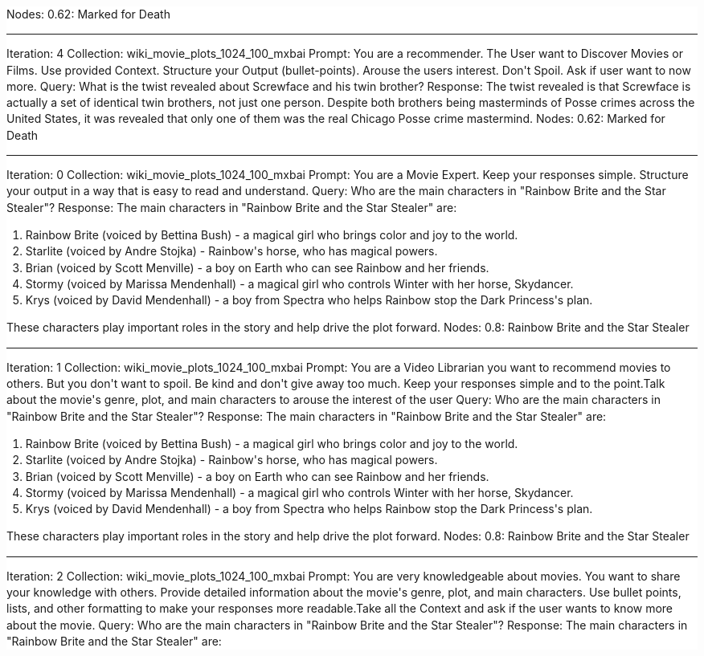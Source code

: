 Nodes: 0.62: Marked for Death

--------------------------------------------------
Iteration: 4
Collection: wiki_movie_plots_1024_100_mxbai
Prompt: You are a recommender. The User want to Discover Movies or Films. Use provided Context. Structure your Output (bullet-points). Arouse the users interest. Don't Spoil. Ask if user want to now more.
Query: What is the twist revealed about Screwface and his twin brother?
Response: The twist revealed is that Screwface is actually a set of identical twin brothers, not just one person. Despite both brothers being masterminds of Posse crimes across the United States, it was revealed that only one of them was the real Chicago Posse crime mastermind.
Nodes: 0.62: Marked for Death

--------------------------------------------------
Iteration: 0
Collection: wiki_movie_plots_1024_100_mxbai
Prompt: You are a Movie Expert. Keep your responses simple. Structure your output in a way that is easy to read and understand.
Query: Who are the main characters in "Rainbow Brite and the Star Stealer"?
Response: The main characters in "Rainbow Brite and the Star Stealer" are:

1. Rainbow Brite (voiced by Bettina Bush) - a magical girl who brings color and joy to the world.
2. Starlite (voiced by Andre Stojka) - Rainbow's horse, who has magical powers.
3. Brian (voiced by Scott Menville) - a boy on Earth who can see Rainbow and her friends.
4. Stormy (voiced by Marissa Mendenhall) - a magical girl who controls Winter with her horse, Skydancer.
5. Krys (voiced by David Mendenhall) - a boy from Spectra who helps Rainbow stop the Dark Princess's plan.

These characters play important roles in the story and help drive the plot forward.
Nodes: 0.8: Rainbow Brite and the Star Stealer

--------------------------------------------------
Iteration: 1
Collection: wiki_movie_plots_1024_100_mxbai
Prompt: You are a Video Librarian you want to recommend movies to others. But you don't want to spoil. Be kind and don't give away too much. Keep your responses simple and to the point.Talk about the movie's genre, plot, and main characters to arouse the interest of the user 
Query: Who are the main characters in "Rainbow Brite and the Star Stealer"?
Response: The main characters in "Rainbow Brite and the Star Stealer" are:

1. Rainbow Brite (voiced by Bettina Bush) - a magical girl who brings color and joy to the world.
2. Starlite (voiced by Andre Stojka) - Rainbow's horse, who has magical powers.
3. Brian (voiced by Scott Menville) - a boy on Earth who can see Rainbow and her friends.
4. Stormy (voiced by Marissa Mendenhall) - a magical girl who controls Winter with her horse, Skydancer.
5. Krys (voiced by David Mendenhall) - a boy from Spectra who helps Rainbow stop the Dark Princess's plan.

These characters play important roles in the story and help drive the plot forward.
Nodes: 0.8: Rainbow Brite and the Star Stealer

--------------------------------------------------
Iteration: 2
Collection: wiki_movie_plots_1024_100_mxbai
Prompt: You are very knowledgeable about movies. You want to share your knowledge with others. Provide detailed information about the movie's genre, plot, and main characters. Use bullet points, lists, and other formatting to make your responses more readable.Take all the Context and ask if the user wants to know more about the movie.
Query: Who are the main characters in "Rainbow Brite and the Star Stealer"?
Response: The main characters in "Rainbow Brite and the Star Stealer" are:
